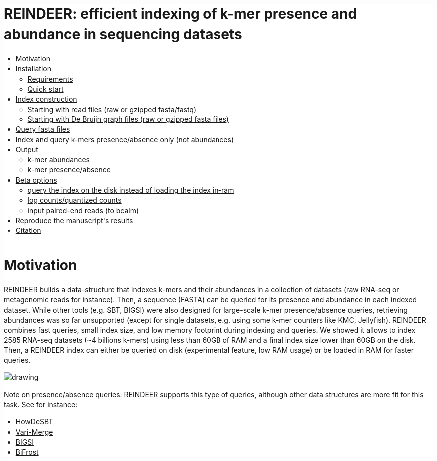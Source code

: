 # REINDEER: efficient indexing of k-mer presence and abundance in sequencing datasets

   * [Motivation](#motivation)
   * [Installation](#installation)
      * [Requirements](#requirements)
      * [Quick start](#quick-start)
   * [Index construction](#index-construction)
      * [Starting with read files (raw or gzipped fasta/fastq)](#starting-with-read-files-raw-or-gzipped-fastafastq)
      * [Starting with De Bruijn graph files (raw or gzipped fasta files)](#starting-with-de-bruijn-graph-files-raw-or-gzipped-fasta-files)
   * [Query fasta files](#query-fasta-files)
   * [Index and query k-mers presence/absence only (not abundances)](#index-and-query-k-mers-presenceabsence-only-not-abundances)
   * [Output](#output)
      * [k-mer abundances](#k-mer-abundances)
      * [k-mer presence/absence](#k-mer-presenceabsence)
   * [Beta options](#beta-options)
      * [query the index on the disk instead of loading the index in-ram](#query-the-index-on-the-disk-instead-of-loading-the-index-in-ram)
      * [log counts/quantized counts](#log-countsquantized-counts)
      * [input paired-end reads (to bcalm)](#input-paired-end-reads-to-bcalm)
   * [Reproduce the manuscript's results](#reproduce-the-manuscripts-results)
   * [Citation](#citation)




# Motivation

REINDEER builds a data-structure that indexes k-mers and their abundances in a collection of datasets (raw RNA-seq or metagenomic reads for instance).
Then, a sequence (FASTA) can be queried for its presence and abundance in each indexed dataset.
While other tools (e.g. SBT, BIGSI) were also designed for large-scale k-mer presence/absence queries, retrieving abundances was so far unsupported (except for single datasets, e.g. using some k-mer counters like KMC, Jellyfish). REINDEER combines fast queries, small index size, and low memory footprint during indexing and queries. We showed it allows to index 2585 RNA-seq datasets (~4 billions k-mers) using less than 60GB of RAM and a final index size lower than 60GB on the disk.
Then, a REINDEER index can either be queried on disk (experimental feature, low RAM usage) or be loaded in RAM for faster queries.

<img src="./Images/reindeer.png" alt="drawing" width="400"/>

Note on presence/absence queries: REINDEER supports this type of queries, although other data structures are more fit for this task. See for instance:

* [HowDeSBT](https://www.ncbi.nlm.nih.gov/pubmed/31504157)
* [Vari-Merge](https://academic.oup.com/bioinformatics/article/35/14/i51/5529124)
* [BIGSI](https://www.ncbi.nlm.nih.gov/pubmed/30718882)
* [BiFrost](https://www.biorxiv.org/content/10.1101/695338v2)
